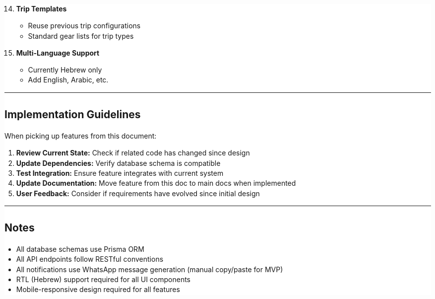 14. **Trip Templates**
    - Reuse previous trip configurations
    - Standard gear lists for trip types

15. **Multi-Language Support**
    - Currently Hebrew only
    - Add English, Arabic, etc.

---

## Implementation Guidelines

When picking up features from this document:

1. **Review Current State:** Check if related code has changed since design
2. **Update Dependencies:** Verify database schema is compatible
3. **Test Integration:** Ensure feature integrates with current system
4. **Update Documentation:** Move feature from this doc to main docs when implemented
5. **User Feedback:** Consider if requirements have evolved since initial design

---

## Notes

- All database schemas use Prisma ORM
- All API endpoints follow RESTful conventions
- All notifications use WhatsApp message generation (manual copy/paste for MVP)
- RTL (Hebrew) support required for all UI components
- Mobile-responsive design required for all features
